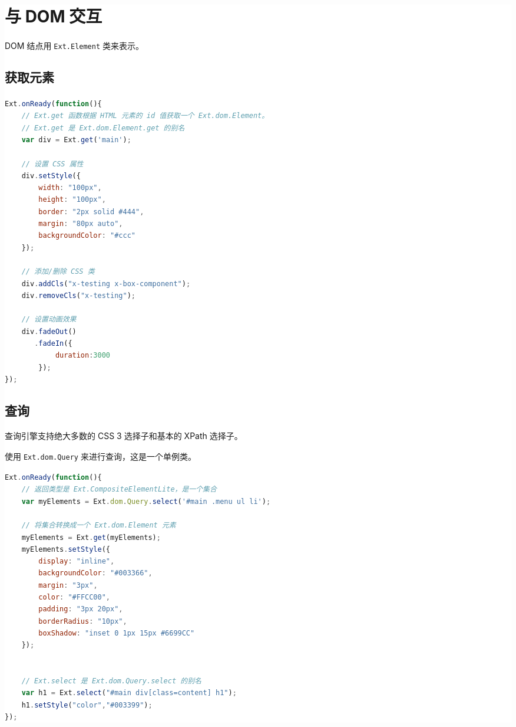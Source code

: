 # 与 DOM 交互

DOM 结点用 `Ext.Element` 类来表示。

## 获取元素

```javascript
Ext.onReady(function(){
    // Ext.get 函数根据 HTML 元素的 id 值获取一个 Ext.dom.Element。
    // Ext.get 是 Ext.dom.Element.get 的别名
    var div = Ext.get('main');

    // 设置 CSS 属性
    div.setStyle({
        width: "100px",
        height: "100px",
        border: "2px solid #444",
        margin: "80px auto",
        backgroundColor: "#ccc"
    });

    // 添加/删除 CSS 类
    div.addCls("x-testing x-box-component");
    div.removeCls("x-testing");

    // 设置动画效果
    div.fadeOut()
       .fadeIn({
            duration:3000
        });
});
```

## 查询

查询引擎支持绝大多数的 CSS 3 选择子和基本的 XPath 选择子。

使用 `Ext.dom.Query` 来进行查询，这是一个单例类。

```javascript
Ext.onReady(function(){
    // 返回类型是 Ext.CompositeElementLite，是一个集合
    var myElements = Ext.dom.Query.select('#main .menu ul li');

    // 将集合转换成一个 Ext.dom.Element 元素
    myElements = Ext.get(myElements);
    myElements.setStyle({
        display: "inline",
        backgroundColor: "#003366",
        margin: "3px",
        color: "#FFCC00",
        padding: "3px 20px",
        borderRadius: "10px",
        boxShadow: "inset 0 1px 15px #6699CC"
    });


    // Ext.select 是 Ext.dom.Query.select 的别名
    var h1 = Ext.select("#main div[class=content] h1");
    h1.setStyle("color","#003399");
});
```
